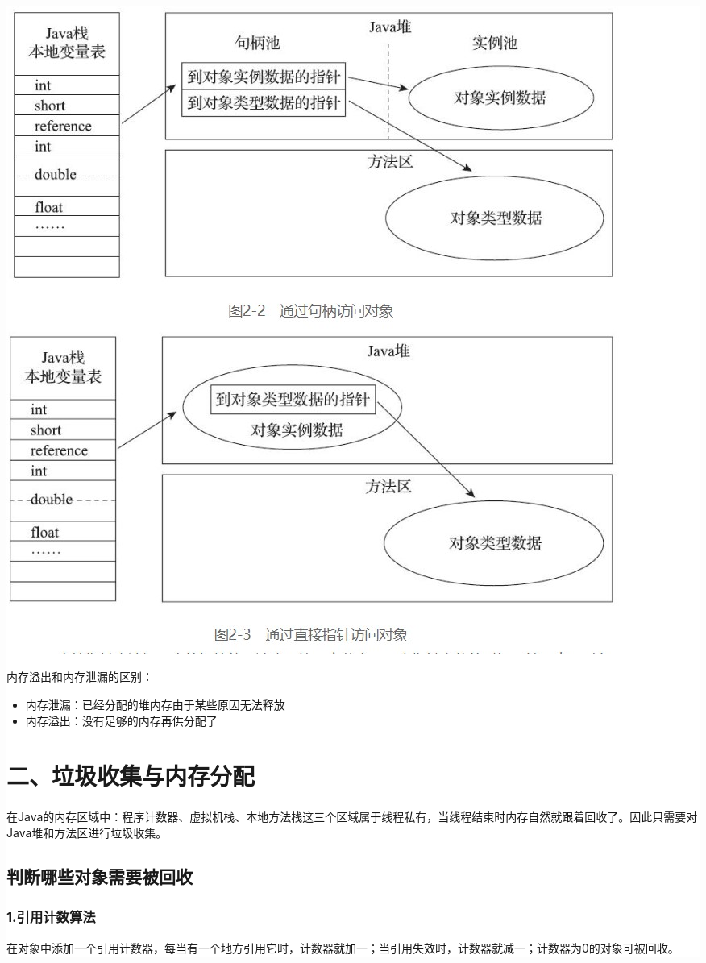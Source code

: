 ![对象的访问定位](对象的访问定位.jpg)

内存溢出和内存泄漏的区别：
* 内存泄漏：已经分配的堆内存由于某些原因无法释放
* 内存溢出：没有足够的内存再供分配了

# 二、垃圾收集与内存分配
在Java的内存区域中：程序计数器、虚拟机栈、本地方法栈这三个区域属于线程私有，当线程结束时内存自然就跟着回收了。因此只需要对Java堆和方法区进行垃圾收集。
## 判断哪些对象需要被回收
### 1.引用计数算法
在对象中添加一个引用计数器，每当有一个地方引用它时，计数器就加一；当引用失效时，计数器就减一；计数器为0的对象可被回收。
